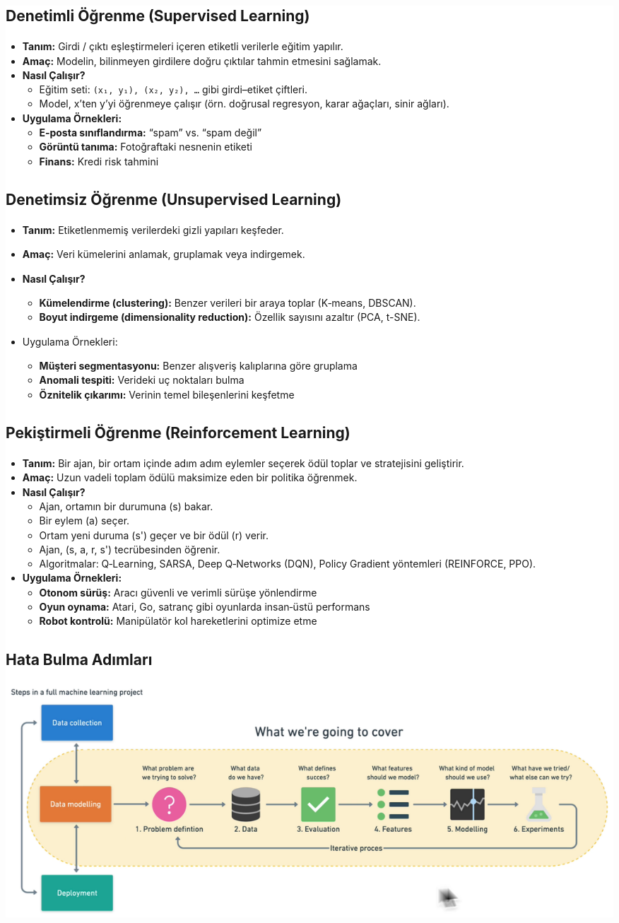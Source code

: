 ## Denetimli Öğrenme (Supervised Learning) 
- **Tanım:** Girdi / çıktı eşleştirmeleri içeren etiketli verilerle eğitim yapılır.
- **Amaç:** Modelin, bilinmeyen girdilere doğru çıktılar tahmin etmesini sağlamak.
- **Nasıl Çalışır?**
    - Eğitim seti: `(x₁, y₁), (x₂, y₂), …` gibi girdi–etiket çiftleri.
    - Model, x’ten y’yi öğrenmeye çalışır (örn. doğrusal regresyon, karar ağaçları, sinir ağları).
- **Uygulama Örnekleri:**
    - **E‑posta sınıflandırma:** “spam” vs. “spam değil”
    - **Görüntü tanıma:** Fotoğraftaki nesnenin etiketi
    - **Finans:** Kredi risk tahmini

## Denetimsiz Öğrenme (Unsupervised Learning)
- **Tanım:** Etiketlenmemiş verilerdeki gizli yapıları keşfeder.
- **Amaç:** Veri kümelerini anlamak, gruplamak veya indirgemek.
- **Nasıl Çalışır?**
    - **Kümelendirme (clustering):** Benzer verileri bir araya toplar (K‑means, DBSCAN).
    - **Boyut indirgeme (dimensionality reduction):** Özellik sayısını azaltır (PCA, t-SNE).

- Uygulama Örnekleri:
    - **Müşteri segmentasyonu:** Benzer alışveriş kalıplarına göre gruplama
    - **Anomali tespiti:** Verideki uç noktaları bulma
    - **Öznitelik çıkarımı:** Verinin temel bileşenlerini keşfetme

## Pekiştirmeli Öğrenme (Reinforcement Learning)
- **Tanım:** Bir ajan, bir ortam içinde adım adım eylemler seçerek ödül toplar ve stratejisini geliştirir.
- **Amaç:** Uzun vadeli toplam ödülü maksimize eden bir politika öğrenmek.
- **Nasıl Çalışır?**
    - Ajan, ortamın bir durumuna (s) bakar.
    - Bir eylem (a) seçer.
    - Ortam yeni duruma (s') geçer ve bir ödül (r) verir.
    - Ajan, (s, a, r, s') tecrübesinden öğrenir.
    - Algoritmalar: Q‑Learning, SARSA, Deep Q‑Networks (DQN), Policy Gradient yöntemleri (REINFORCE, PPO).
- **Uygulama Örnekleri:**
    - **Otonom sürüş:** Aracı güvenli ve verimli sürüşe yönlendirme
    - **Oyun oynama:** Atari, Go, satranç gibi oyunlarda insan‑üstü performans
    - **Robot kontrolü:** Manipülatör kol hareketlerini optimize etme

## Hata Bulma Adımları

![hata](../images/hata.png)
